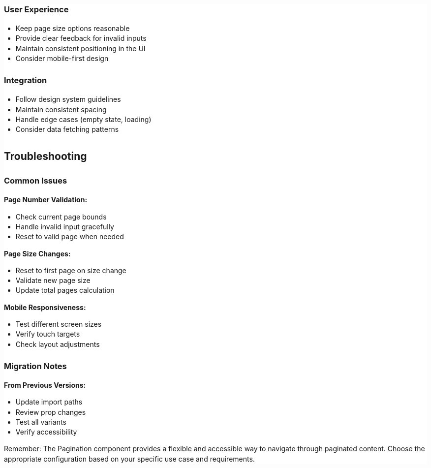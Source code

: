 ### User Experience

- Keep page size options reasonable
- Provide clear feedback for invalid inputs
- Maintain consistent positioning in the UI
- Consider mobile-first design

### Integration

- Follow design system guidelines
- Maintain consistent spacing
- Handle edge cases (empty state, loading)
- Consider data fetching patterns

## Troubleshooting

### Common Issues

**Page Number Validation:**

- Check current page bounds
- Handle invalid input gracefully
- Reset to valid page when needed

**Page Size Changes:**

- Reset to first page on size change
- Validate new page size
- Update total pages calculation

**Mobile Responsiveness:**

- Test different screen sizes
- Verify touch targets
- Check layout adjustments

### Migration Notes

**From Previous Versions:**

- Update import paths
- Review prop changes
- Test all variants
- Verify accessibility

Remember: The Pagination component provides a flexible and accessible way to navigate through paginated content. Choose the appropriate configuration based on your specific use case and requirements.
